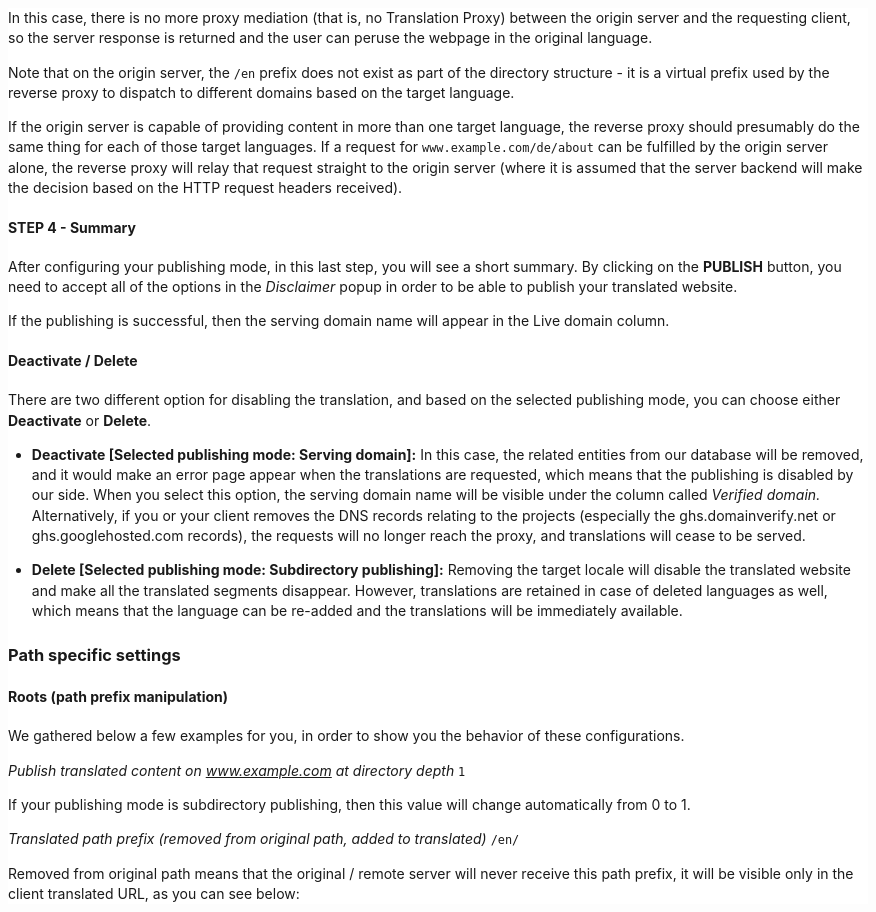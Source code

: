 In this case, there is no more proxy mediation (that is, no Translation Proxy) between the origin server and the requesting client, so the server response is returned and the user can peruse the webpage in the original language.

Note that on the origin server, the `/en` prefix does not exist as part of the directory structure - it is a virtual prefix used by the reverse proxy to dispatch to different domains based on the target language.

If the origin server is capable of providing content in more than one target language, the reverse proxy should presumably do the same thing for each of those target languages. If a request for `www.example.com/de/about` can be fulfilled by the origin server alone, the reverse proxy will relay that request straight to the origin server (where it is assumed that the server backend will make the decision based on the HTTP request headers received).

#### STEP 4 - Summary

After configuring your publishing mode, in this last step, you will see a short summary. By clicking on the **PUBLISH** button, you need to accept all of the options in the _Disclaimer_ popup in order to be able to publish your translated website.

If the publishing is successful, then the serving domain name will appear in the Live domain column.

#### Deactivate / Delete

There are two different option for disabling the translation, and based on the selected publishing mode, you can choose either **Deactivate** or **Delete**.

- **Deactivate [Selected publishing mode: Serving domain]:** In this case, the related entities from our database will be removed, and it would make an error page appear when the translations are requested, which means that the publishing is disabled by our side. When you select this option, the serving domain name will be visible under the column called _Verified domain._
Alternatively, if you or your client removes the DNS records relating to the projects (especially the ghs.domainverify.net or ghs.googlehosted.com records), the requests will no longer reach the proxy, and translations will cease to be served.

- **Delete [Selected publishing mode: Subdirectory publishing]:** Removing the target locale will disable the translated website and make all the translated segments disappear. However, translations are retained in case of deleted languages as well, which means that the language can be re-added and the translations will be immediately available.


### Path specific settings

#### Roots (path prefix manipulation)

We gathered below a few examples for you, in order to show you the behavior of these configurations.

_Publish translated content on www.example.com at directory depth_ `1`

If your publishing mode is subdirectory publishing, then this value will change automatically from 0 to 1.

_Translated path prefix (removed from original path, added to translated)_ `/en/`

Removed from original path means that the original / remote server will never receive this path prefix, it will be visible only in the client translated URL, as you can see below:
